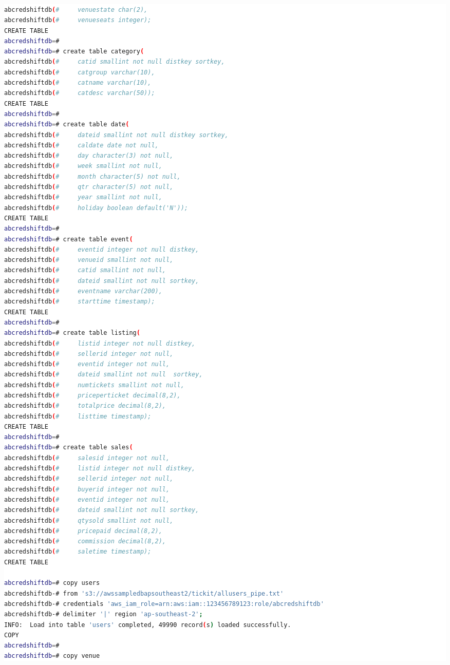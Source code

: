 ```bash
abcredshiftdb(#     venuestate char(2),
abcredshiftdb(#     venueseats integer);
CREATE TABLE
abcredshiftdb=#
abcredshiftdb=# create table category(
abcredshiftdb(#     catid smallint not null distkey sortkey,
abcredshiftdb(#     catgroup varchar(10),
abcredshiftdb(#     catname varchar(10),
abcredshiftdb(#     catdesc varchar(50));
CREATE TABLE
abcredshiftdb=#
abcredshiftdb=# create table date(
abcredshiftdb(#     dateid smallint not null distkey sortkey,
abcredshiftdb(#     caldate date not null,
abcredshiftdb(#     day character(3) not null,
abcredshiftdb(#     week smallint not null,
abcredshiftdb(#     month character(5) not null,
abcredshiftdb(#     qtr character(5) not null,
abcredshiftdb(#     year smallint not null,
abcredshiftdb(#     holiday boolean default('N'));
CREATE TABLE
abcredshiftdb=#
abcredshiftdb=# create table event(
abcredshiftdb(#     eventid integer not null distkey,
abcredshiftdb(#     venueid smallint not null,
abcredshiftdb(#     catid smallint not null,
abcredshiftdb(#     dateid smallint not null sortkey,
abcredshiftdb(#     eventname varchar(200),
abcredshiftdb(#     starttime timestamp);
CREATE TABLE
abcredshiftdb=#
abcredshiftdb=# create table listing(
abcredshiftdb(#     listid integer not null distkey,
abcredshiftdb(#     sellerid integer not null,
abcredshiftdb(#     eventid integer not null,
abcredshiftdb(#     dateid smallint not null  sortkey,
abcredshiftdb(#     numtickets smallint not null,
abcredshiftdb(#     priceperticket decimal(8,2),
abcredshiftdb(#     totalprice decimal(8,2),
abcredshiftdb(#     listtime timestamp);
CREATE TABLE
abcredshiftdb=#
abcredshiftdb=# create table sales(
abcredshiftdb(#     salesid integer not null,
abcredshiftdb(#     listid integer not null distkey,
abcredshiftdb(#     sellerid integer not null,
abcredshiftdb(#     buyerid integer not null,
abcredshiftdb(#     eventid integer not null,
abcredshiftdb(#     dateid smallint not null sortkey,
abcredshiftdb(#     qtysold smallint not null,
abcredshiftdb(#     pricepaid decimal(8,2),
abcredshiftdb(#     commission decimal(8,2),
abcredshiftdb(#     saletime timestamp);
CREATE TABLE

abcredshiftdb=# copy users
abcredshiftdb-# from 's3://awssampledbapsoutheast2/tickit/allusers_pipe.txt'
abcredshiftdb-# credentials 'aws_iam_role=arn:aws:iam::123456789123:role/abcredshiftdb'
abcredshiftdb-# delimiter '|' region 'ap-southeast-2';
INFO:  Load into table 'users' completed, 49990 record(s) loaded successfully.
COPY
abcredshiftdb=#
abcredshiftdb=# copy venue
```